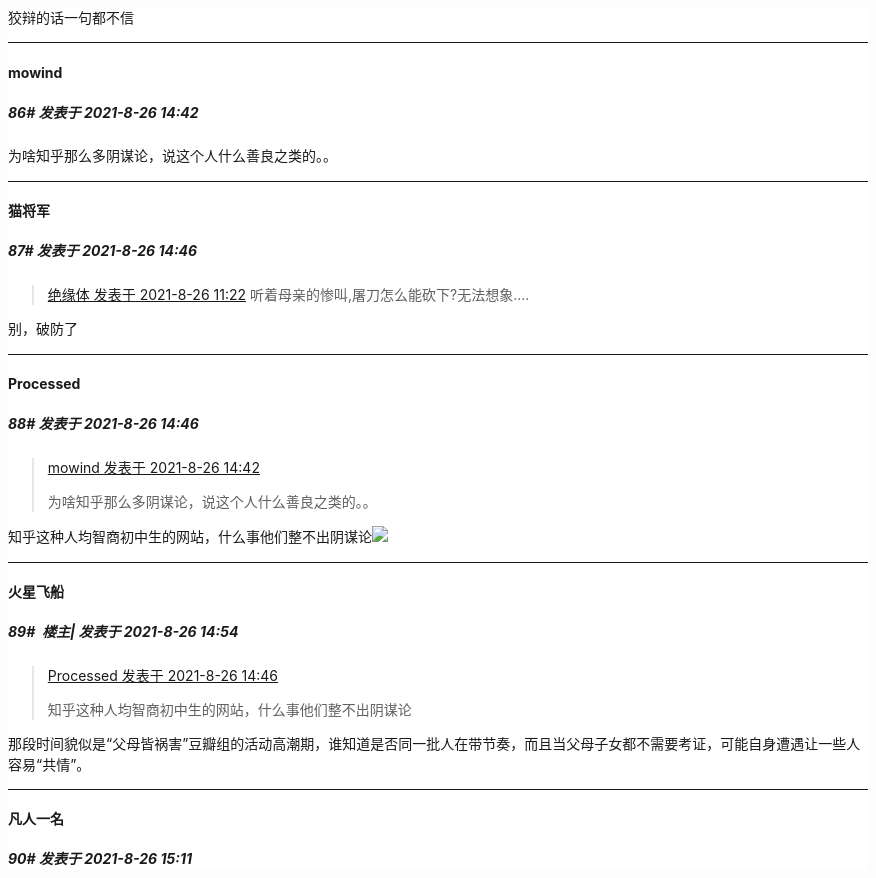 
狡辩的话一句都不信


*****

####  mowind  
##### 86#       发表于 2021-8-26 14:42


为啥知乎那么多阴谋论，说这个人什么善良之类的。。


                                                 

*****

####  猫将军  
##### 87#       发表于 2021-8-26 14:46


<blockquote><a href="httphttps://bbs.saraba1st.com/2b/forum.php?mod=redirect&amp;goto=findpost&amp;pid=52511692&amp;ptid=2022847" target="_blank">绝缘体 发表于 2021-8-26 11:22</a>
听着母亲的惨叫,屠刀怎么能砍下?无法想象....</blockquote>
别，破防了


*****

####  Processed  
##### 88#       发表于 2021-8-26 14:46


<blockquote><a href="httphttps://bbs.saraba1st.com/2b/forum.php?mod=redirect&amp;goto=findpost&amp;pid=52514338&amp;ptid=2022847" target="_blank">mowind 发表于 2021-8-26 14:42</a>

为啥知乎那么多阴谋论，说这个人什么善良之类的。。</blockquote>
知乎这种人均智商初中生的网站，什么事他们整不出阴谋论<img src="https://static.saraba1st.com/image/smiley/face2017/020.png" referrerpolicy="no-referrer">


*****

####  火星飞船  
##### 89#         楼主| 发表于 2021-8-26 14:54


<blockquote><a href="httphttps://bbs.saraba1st.com/2b/forum.php?mod=redirect&amp;goto=findpost&amp;pid=52514383&amp;ptid=2022847" target="_blank">Processed 发表于 2021-8-26 14:46</a>

知乎这种人均智商初中生的网站，什么事他们整不出阴谋论</blockquote>
那段时间貌似是“父母皆祸害”豆瓣组的活动高潮期，谁知道是否同一批人在带节奏，而且当父母子女都不需要考证，可能自身遭遇让一些人容易“共情”。


*****

####  凡人一名  
##### 90#       发表于 2021-8-26 15:11

